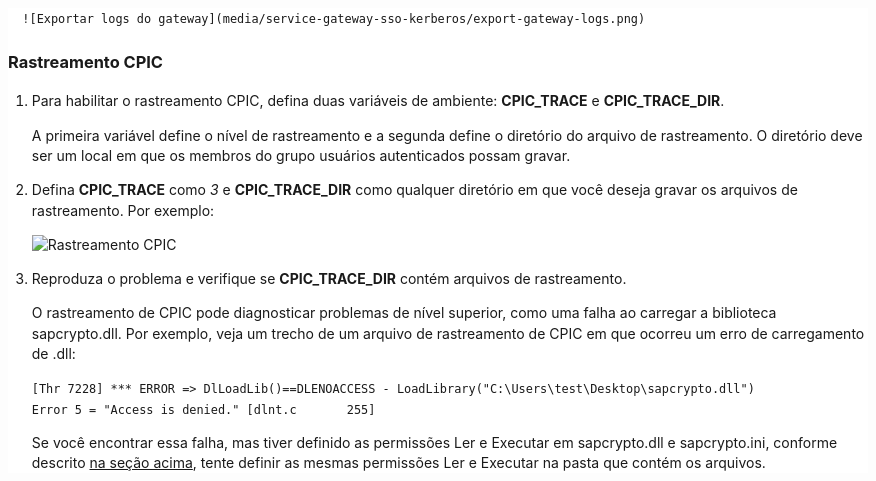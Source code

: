       ![Exportar logs do gateway](media/service-gateway-sso-kerberos/export-gateway-logs.png)

### <a name="cpic-tracing"></a>Rastreamento CPIC

1. Para habilitar o rastreamento CPIC, defina duas variáveis de ambiente: **CPIC\_TRACE** e **CPIC\_TRACE\_DIR**. 

   A primeira variável define o nível de rastreamento e a segunda define o diretório do arquivo de rastreamento. O diretório deve ser um local em que os membros do grupo usuários autenticados possam gravar. 
 
2. Defina **CPIC\_TRACE** como *3* e **CPIC\_TRACE\_DIR** como qualquer diretório em que você deseja gravar os arquivos de rastreamento. Por exemplo:

   ![Rastreamento CPIC](media/service-gateway-sso-kerberos/cpic-tracing.png)

3. Reproduza o problema e verifique se **CPIC\_TRACE\_DIR** contém arquivos de rastreamento.
 
    O rastreamento de CPIC pode diagnosticar problemas de nível superior, como uma falha ao carregar a biblioteca sapcrypto.dll. Por exemplo, veja um trecho de um arquivo de rastreamento de CPIC em que ocorreu um erro de carregamento de .dll:

    ```
    [Thr 7228] *** ERROR => DlLoadLib()==DLENOACCESS - LoadLibrary("C:\Users\test\Desktop\sapcrypto.dll")
    Error 5 = "Access is denied." [dlnt.c       255]
    ```

    Se você encontrar essa falha, mas tiver definido as permissões Ler e Executar em sapcrypto.dll e sapcrypto.ini, conforme descrito [na seção acima](#configure-sap-bw-to-enable-sso-using-commoncryptolib), tente definir as mesmas permissões Ler e Executar na pasta que contém os arquivos.
